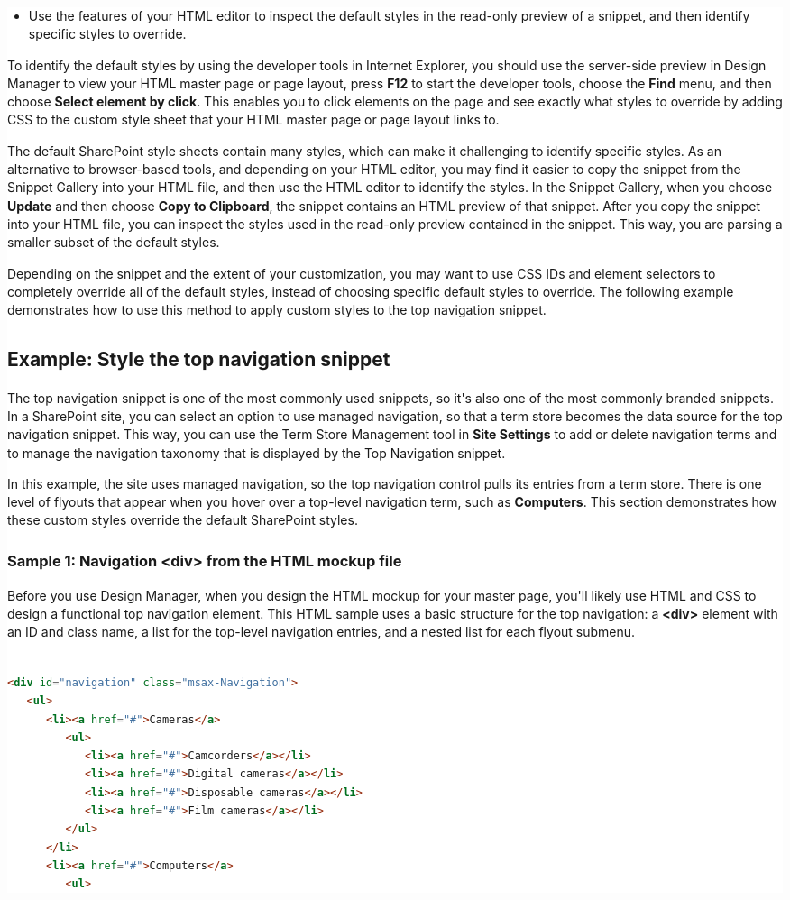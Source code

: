   
- Use the features of your HTML editor to inspect the default styles in the read-only preview of a snippet, and then identify specific styles to override. 
    
  
To identify the default styles by using the developer tools in Internet Explorer, you should use the server-side preview in Design Manager to view your HTML master page or page layout, press **F12** to start the developer tools, choose the **Find** menu, and then choose **Select element by click**. This enables you to click elements on the page and see exactly what styles to override by adding CSS to the custom style sheet that your HTML master page or page layout links to.
  
    
    
The default SharePoint style sheets contain many styles, which can make it challenging to identify specific styles. As an alternative to browser-based tools, and depending on your HTML editor, you may find it easier to copy the snippet from the Snippet Gallery into your HTML file, and then use the HTML editor to identify the styles. In the Snippet Gallery, when you choose **Update** and then choose **Copy to Clipboard**, the snippet contains an HTML preview of that snippet. After you copy the snippet into your HTML file, you can inspect the styles used in the read-only preview contained in the snippet. This way, you are parsing a smaller subset of the default styles.
  
    
    
Depending on the snippet and the extent of your customization, you may want to use CSS IDs and element selectors to completely override all of the default styles, instead of choosing specific default styles to override. The following example demonstrates how to use this method to apply custom styles to the top navigation snippet.
  
    
    

## Example: Style the top navigation snippet
<a name="Example"> </a>

The top navigation snippet is one of the most commonly used snippets, so it's also one of the most commonly branded snippets. In a SharePoint site, you can select an option to use managed navigation, so that a term store becomes the data source for the top navigation snippet. This way, you can use the Term Store Management tool in **Site Settings** to add or delete navigation terms and to manage the navigation taxonomy that is displayed by the Top Navigation snippet.
  
    
    
In this example, the site uses managed navigation, so the top navigation control pulls its entries from a term store. There is one level of flyouts that appear when you hover over a top-level navigation term, such as **Computers**. This section demonstrates how these custom styles override the default SharePoint styles.
  
    
    

### Sample 1: Navigation \<div\> from the HTML mockup file

Before you use Design Manager, when you design the HTML mockup for your master page, you'll likely use HTML and CSS to design a functional top navigation element. This HTML sample uses a basic structure for the top navigation: a **\<div\>** element with an ID and class name, a list for the top-level navigation entries, and a nested list for each flyout submenu.
  
    
    

```HTML

<div id="navigation" class="msax-Navigation">
   <ul>
      <li><a href="#">Cameras</a>
         <ul>
            <li><a href="#">Camcorders</a></li>
            <li><a href="#">Digital cameras</a></li>
            <li><a href="#">Disposable cameras</a></li>
            <li><a href="#">Film cameras</a></li>
         </ul>
      </li>
      <li><a href="#">Computers</a>
         <ul>
```